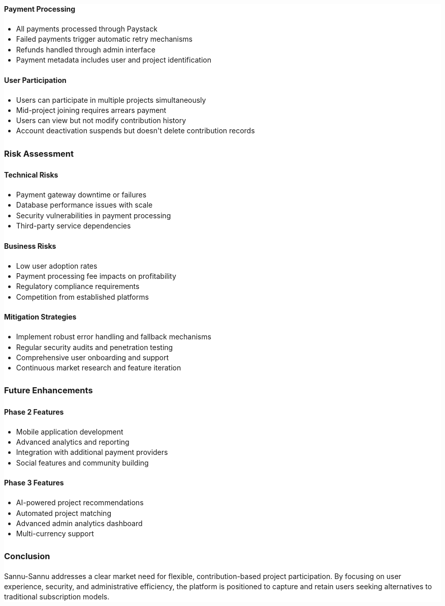 #### Payment Processing

- All payments processed through Paystack
- Failed payments trigger automatic retry mechanisms
- Refunds handled through admin interface
- Payment metadata includes user and project identification

#### User Participation

- Users can participate in multiple projects simultaneously
- Mid-project joining requires arrears payment
- Users can view but not modify contribution history
- Account deactivation suspends but doesn't delete contribution records

### Risk Assessment

#### Technical Risks

- Payment gateway downtime or failures
- Database performance issues with scale
- Security vulnerabilities in payment processing
- Third-party service dependencies

#### Business Risks

- Low user adoption rates
- Payment processing fee impacts on profitability
- Regulatory compliance requirements
- Competition from established platforms

#### Mitigation Strategies

- Implement robust error handling and fallback mechanisms
- Regular security audits and penetration testing
- Comprehensive user onboarding and support
- Continuous market research and feature iteration

### Future Enhancements

#### Phase 2 Features

- Mobile application development
- Advanced analytics and reporting
- Integration with additional payment providers
- Social features and community building

#### Phase 3 Features

- AI-powered project recommendations
- Automated project matching
- Advanced admin analytics dashboard
- Multi-currency support

### Conclusion

Sannu-Sannu addresses a clear market need for flexible, contribution-based project participation. By focusing on user experience, security, and administrative efficiency, the platform is positioned to capture and retain users seeking alternatives to traditional subscription models.
